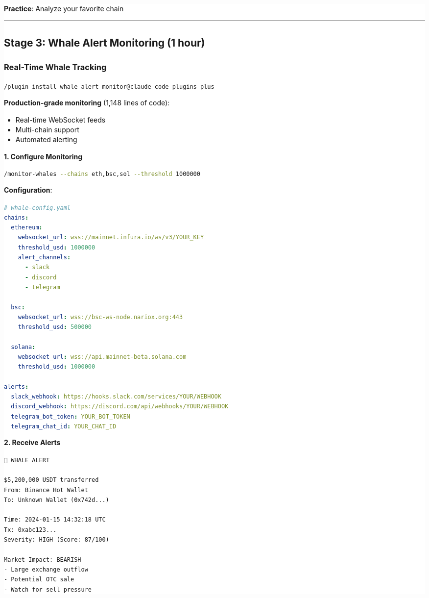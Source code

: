 **Practice**: Analyze your favorite chain

---

## Stage 3: Whale Alert Monitoring (1 hour)

### Real-Time Whale Tracking
```bash
/plugin install whale-alert-monitor@claude-code-plugins-plus
```

**Production-grade monitoring** (1,148 lines of code):
- Real-time WebSocket feeds
- Multi-chain support
- Automated alerting

**1. Configure Monitoring**
```bash
/monitor-whales --chains eth,bsc,sol --threshold 1000000
```

**Configuration**:
```yaml
# whale-config.yaml
chains:
  ethereum:
    websocket_url: wss://mainnet.infura.io/ws/v3/YOUR_KEY
    threshold_usd: 1000000
    alert_channels:
      - slack
      - discord
      - telegram

  bsc:
    websocket_url: wss://bsc-ws-node.nariox.org:443
    threshold_usd: 500000

  solana:
    websocket_url: wss://api.mainnet-beta.solana.com
    threshold_usd: 1000000

alerts:
  slack_webhook: https://hooks.slack.com/services/YOUR/WEBHOOK
  discord_webhook: https://discord.com/api/webhooks/YOUR/WEBHOOK
  telegram_bot_token: YOUR_BOT_TOKEN
  telegram_chat_id: YOUR_CHAT_ID
```

**2. Receive Alerts**
```
🐋 WHALE ALERT

$5,200,000 USDT transferred
From: Binance Hot Wallet
To: Unknown Wallet (0x742d...)

Time: 2024-01-15 14:32:18 UTC
Tx: 0xabc123...
Severity: HIGH (Score: 87/100)

Market Impact: BEARISH
- Large exchange outflow
- Potential OTC sale
- Watch for sell pressure
```
